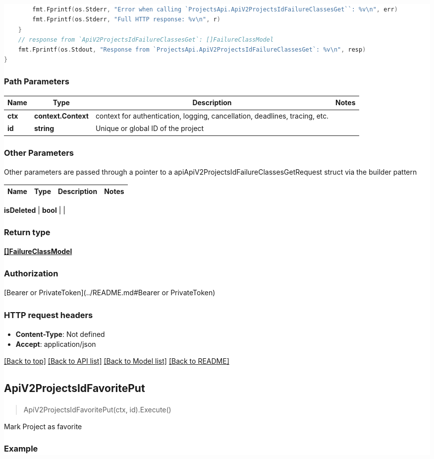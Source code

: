 ```go
        fmt.Fprintf(os.Stderr, "Error when calling `ProjectsApi.ApiV2ProjectsIdFailureClassesGet``: %v\n", err)
        fmt.Fprintf(os.Stderr, "Full HTTP response: %v\n", r)
    }
    // response from `ApiV2ProjectsIdFailureClassesGet`: []FailureClassModel
    fmt.Fprintf(os.Stdout, "Response from `ProjectsApi.ApiV2ProjectsIdFailureClassesGet`: %v\n", resp)
}
```

### Path Parameters


Name | Type | Description  | Notes
------------- | ------------- | ------------- | -------------
**ctx** | **context.Context** | context for authentication, logging, cancellation, deadlines, tracing, etc.
**id** | **string** | Unique or global ID of the project | 

### Other Parameters

Other parameters are passed through a pointer to a apiApiV2ProjectsIdFailureClassesGetRequest struct via the builder pattern


Name | Type | Description  | Notes
------------- | ------------- | ------------- | -------------

 **isDeleted** | **bool** |  | 

### Return type

[**[]FailureClassModel**](FailureClassModel.md)

### Authorization

[Bearer or PrivateToken](../README.md#Bearer or PrivateToken)

### HTTP request headers

- **Content-Type**: Not defined
- **Accept**: application/json

[[Back to top]](#) [[Back to API list]](../README.md#documentation-for-api-endpoints)
[[Back to Model list]](../README.md#documentation-for-models)
[[Back to README]](../README.md)


## ApiV2ProjectsIdFavoritePut

> ApiV2ProjectsIdFavoritePut(ctx, id).Execute()

Mark Project as favorite

### Example
